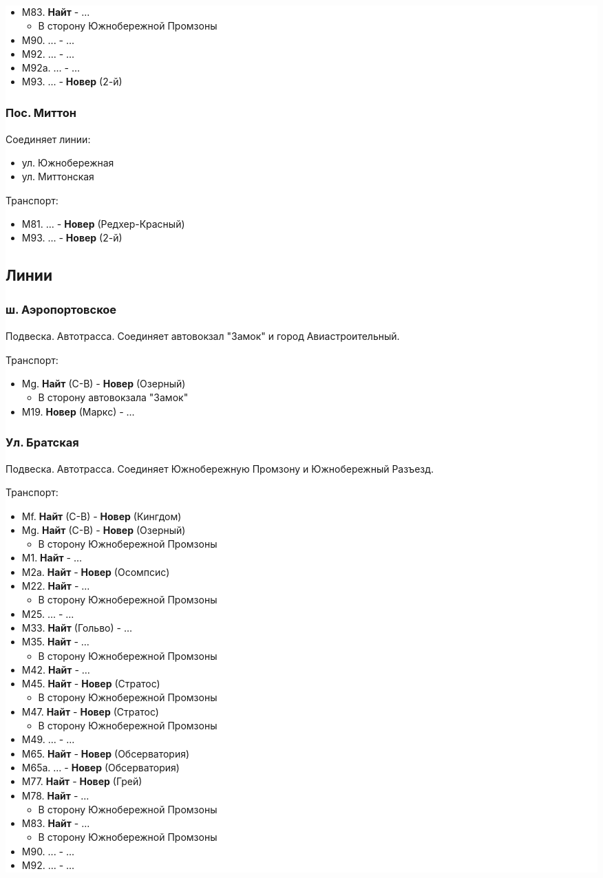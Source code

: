 *   M83.    **Найт**            -   ...
    *   В сторону Южнобережной Промзоны
*   M90.    ...                 -   ...
*   M92.    ...                 -   ...
*   M92a.   ...                 -   ...
*   M93.    ...                 -   **Новер** (2-й)

### Пос. Миттон

Соединяет линии:

*   ул. Южнобережная
*   ул. Миттонская

Транспорт:

*   M81.    ...                 -   **Новер** (Редхер-Красный)
*   M93.    ...                 -   **Новер** (2-й)

## Линии

### ш. Аэропортовское

Подвеска.
Автотрасса.
Соединяет автовокзал "Замок" и город Авиастроительный.

Транспорт:

*   Mg.     **Найт** (С-В)      -   **Новер** (Озерный)
    *   В сторону автовокзала "Замок"
*   M19.    **Новер** (Маркс)   -   ...

### Ул. Братская

Подвеска.
Автотрасса.
Соединяет Южнобережную Промзону и Южнобережный Разъезд.

Транспорт:

*   Mf.     **Найт** (С-В)      -   **Новер** (Кингдом)
*   Mg.     **Найт** (С-В)      -   **Новер** (Озерный)
    *   В сторону Южнобережной Промзоны
*   M1.     **Найт**            -   ...
*   M2a.    **Найт**            -   **Новер** (Осомпсис)
*   M22.    **Найт**            -   ...
    *   В сторону Южнобережной Промзоны
*   M25.    ...                 -   ...
*   M33.    **Найт** (Гольво)   -   ...
*   M35.    **Найт**            -   ...
    *   В сторону Южнобережной Промзоны
*   M42.    **Найт**            -   ...
*   M45.    **Найт**            -   **Новер** (Стратос)
    *   В сторону Южнобережной Промзоны
*   M47.    **Найт**            -   **Новер** (Стратос)
    *   В сторону Южнобережной Промзоны
*   M49.    ...                 -   ...
*   M65.    **Найт**            -   **Новер** (Обсерватория)
*   M65a.   ...                 -   **Новер** (Обсерватория)
*   M77.    **Найт**            -   **Новер** (Грей)
*   M78.    **Найт**            -   ...
    *   В сторону Южнобережной Промзоны
*   M83.    **Найт**            -   ...
    *   В сторону Южнобережной Промзоны
*   M90.    ...                 -   ...
*   M92.    ...                 -   ...